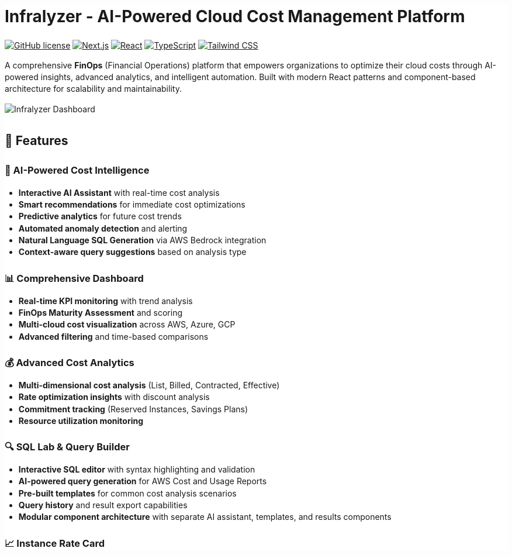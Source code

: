 # Infralyzer - AI-Powered Cloud Cost Management Platform

[![GitHub license](https://img.shields.io/github/license/jasonwu001t/infralyzer-app)](https://github.com/jasonwu001t/infralyzer-app/blob/main/LICENSE)
[![Next.js](https://img.shields.io/badge/Next.js-15.2.4-black)](https://nextjs.org/)
[![React](https://img.shields.io/badge/React-19-blue)](https://reactjs.org/)
[![TypeScript](https://img.shields.io/badge/TypeScript-5-blue)](https://www.typescriptlang.org/)
[![Tailwind CSS](https://img.shields.io/badge/Tailwind%20CSS-3.4.17-blue)](https://tailwindcss.com/)

A comprehensive **FinOps** (Financial Operations) platform that empowers organizations to optimize their cloud costs through AI-powered insights, advanced analytics, and intelligent automation. Built with modern React patterns and component-based architecture for scalability and maintainability.

![Infralyzer Dashboard](https://via.placeholder.com/800x400/0070f3/ffffff?text=Infralyzer+Dashboard)

## 🌟 Features

### 🤖 AI-Powered Cost Intelligence

- **Interactive AI Assistant** with real-time cost analysis
- **Smart recommendations** for immediate cost optimizations
- **Predictive analytics** for future cost trends
- **Automated anomaly detection** and alerting
- **Natural Language SQL Generation** via AWS Bedrock integration
- **Context-aware query suggestions** based on analysis type

### 📊 Comprehensive Dashboard

- **Real-time KPI monitoring** with trend analysis
- **FinOps Maturity Assessment** and scoring
- **Multi-cloud cost visualization** across AWS, Azure, GCP
- **Advanced filtering** and time-based comparisons

### 💰 Advanced Cost Analytics

- **Multi-dimensional cost analysis** (List, Billed, Contracted, Effective)
- **Rate optimization insights** with discount analysis
- **Commitment tracking** (Reserved Instances, Savings Plans)
- **Resource utilization monitoring**

### 🔍 SQL Lab & Query Builder

- **Interactive SQL editor** with syntax highlighting and validation
- **AI-powered query generation** for AWS Cost and Usage Reports
- **Pre-built templates** for common cost analysis scenarios
- **Query history** and result export capabilities
- **Modular component architecture** with separate AI assistant, templates, and results components

### 📈 Instance Rate Card
